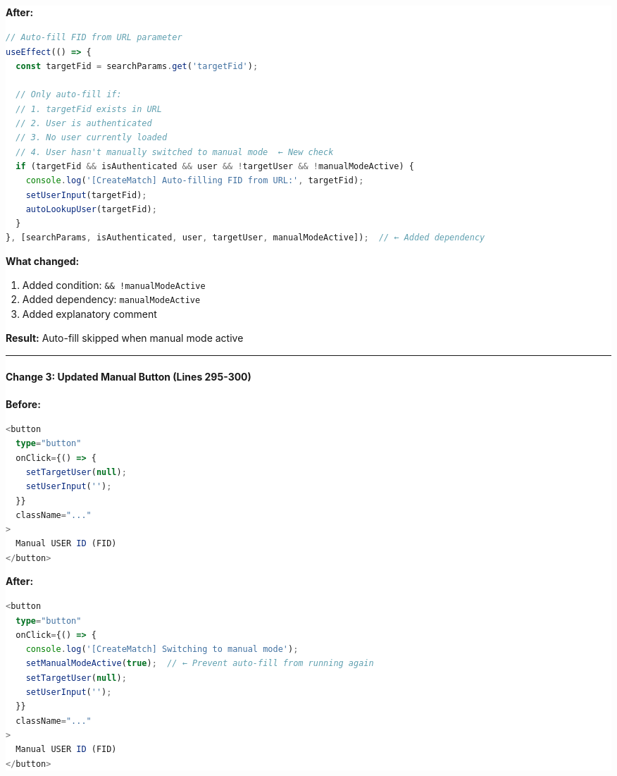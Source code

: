 **After:**
```typescript
// Auto-fill FID from URL parameter
useEffect(() => {
  const targetFid = searchParams.get('targetFid');

  // Only auto-fill if:
  // 1. targetFid exists in URL
  // 2. User is authenticated
  // 3. No user currently loaded
  // 4. User hasn't manually switched to manual mode  ← New check
  if (targetFid && isAuthenticated && user && !targetUser && !manualModeActive) {
    console.log('[CreateMatch] Auto-filling FID from URL:', targetFid);
    setUserInput(targetFid);
    autoLookupUser(targetFid);
  }
}, [searchParams, isAuthenticated, user, targetUser, manualModeActive]);  // ← Added dependency
```

**What changed:**
1. Added condition: `&& !manualModeActive`
2. Added dependency: `manualModeActive`
3. Added explanatory comment

**Result:** Auto-fill skipped when manual mode active

---

#### Change 3: Updated Manual Button (Lines 295-300)

**Before:**
```typescript
<button
  type="button"
  onClick={() => {
    setTargetUser(null);
    setUserInput('');
  }}
  className="..."
>
  Manual USER ID (FID)
</button>
```

**After:**
```typescript
<button
  type="button"
  onClick={() => {
    console.log('[CreateMatch] Switching to manual mode');
    setManualModeActive(true);  // ← Prevent auto-fill from running again
    setTargetUser(null);
    setUserInput('');
  }}
  className="..."
>
  Manual USER ID (FID)
</button>
```
